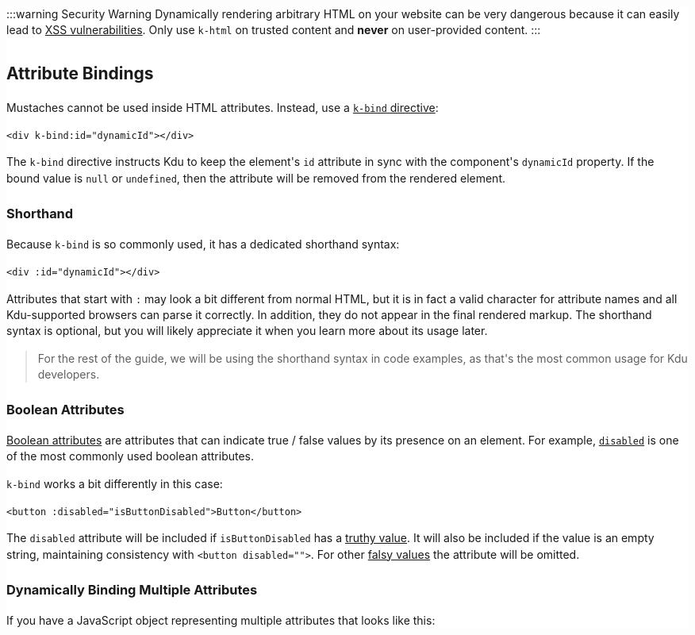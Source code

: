 :::warning Security Warning
Dynamically rendering arbitrary HTML on your website can be very dangerous because it can easily lead to [XSS vulnerabilities](https://en.wikipedia.org/wiki/Cross-site_scripting). Only use `k-html` on trusted content and **never** on user-provided content.
:::

## Attribute Bindings

Mustaches cannot be used inside HTML attributes. Instead, use a [`k-bind` directive](/api/built-in-directives.html#k-bind):

```kdu-html
<div k-bind:id="dynamicId"></div>
```

The `k-bind` directive instructs Kdu to keep the element's `id` attribute in sync with the component's `dynamicId` property. If the bound value is `null` or `undefined`, then the attribute will be removed from the rendered element.

### Shorthand

Because `k-bind` is so commonly used, it has a dedicated shorthand syntax:

```kdu-html
<div :id="dynamicId"></div>
```

Attributes that start with `:` may look a bit different from normal HTML, but it is in fact a valid character for attribute names and all Kdu-supported browsers can parse it correctly. In addition, they do not appear in the final rendered markup. The shorthand syntax is optional, but you will likely appreciate it when you learn more about its usage later.

> For the rest of the guide, we will be using the shorthand syntax in code examples, as that's the most common usage for Kdu developers.

### Boolean Attributes

[Boolean attributes](https://html.spec.whatwg.org/multipage/common-microsyntaxes.html#boolean-attributes) are attributes that can indicate true / false values by its presence on an element. For example, [`disabled`](https://developer.mozilla.org/en-US/docs/Web/HTML/Attributes/disabled) is one of the most commonly used boolean attributes.

`k-bind` works a bit differently in this case:

```kdu-html
<button :disabled="isButtonDisabled">Button</button>
```

The `disabled` attribute will be included if `isButtonDisabled` has a [truthy value](https://developer.mozilla.org/en-US/docs/Glossary/Truthy). It will also be included if the value is an empty string, maintaining consistency with `<button disabled="">`. For other [falsy values](https://developer.mozilla.org/en-US/docs/Glossary/Falsy) the attribute will be omitted.

### Dynamically Binding Multiple Attributes

If you have a JavaScript object representing multiple attributes that looks like this:

